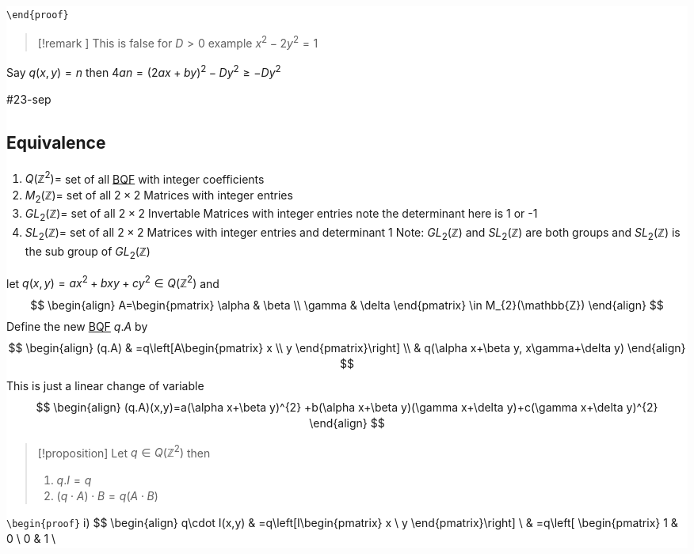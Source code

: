 
`\end{proof}`



> [!remark ] 
> This is false for $D>0$ example $x^{2}-2y^{2}=1$

 Say $q(x,y)=n$ then
$4an=(2ax+by)^{2}-Dy^{2}\geq-Dy^{2}$

#23-sep 
## Equivalence
1. $Q(\mathbb{Z}^{2})=$ set of all [BQF](#^ebdd1f) with integer coefficients
2. $M_{2}(\mathbb{Z})=$ set of all $2\times{2}$ Matrices with integer entries
3. $GL_{2}(\mathbb{Z})=$ set of all $2\times{2}$ Invertable Matrices with integer entries note the determinant here is 1 or -1
4. $SL_{2}(\mathbb{Z})=$ set of all $2\times{2}$ Matrices with integer entries and determinant $1$ 
Note: $GL_{2}(\mathbb{Z})$ and $SL_{2}(\mathbb{Z})$ are both groups and $SL_{2}(\mathbb{Z})$ is the sub group of $GL_{2}(\mathbb{Z})$

let $q(x,y)=ax^{2}+bxy+cy^{2}\in Q(\mathbb{Z}^{2})$ and 
$$
\begin{align}
A=\begin{pmatrix}
	\alpha & \beta \\
	\gamma & \delta
\end{pmatrix} \in M_{2}(\mathbb{Z}) 
\end{align}
$$
Define the new [BQF](#^ebdd1f) $q.A$ by
$$
\begin{align}
(q.A) & =q\left[A\begin{pmatrix}
x \\
y
\end{pmatrix}\right] \\
 & q(\alpha x+\beta y, x\gamma+\delta y)
\end{align}
$$
This is just a linear change of variable
$$
\begin{align}
(q.A)(x,y)=a(\alpha x+\beta y)^{2} +b(\alpha x+\beta y)(\gamma x+\delta y)+c(\gamma x+\delta y)^{2} 
\end{align}
$$

> [!proposition] 
> Let $q\in Q(\mathbb{Z}^{2})$ then
> 1. $q.I=q$
> 2. $(q\cdot A)\cdot B=q(A\cdot B)$ 

`\begin{proof}`
i) 
$$
\begin{align}
q\cdot I(x,y) & =q\left[I\begin{pmatrix}
x \\
y
\end{pmatrix}\right] \\
 & =q\left[ 
\begin{pmatrix}
1 & 0 \\
0 & 1 \\
